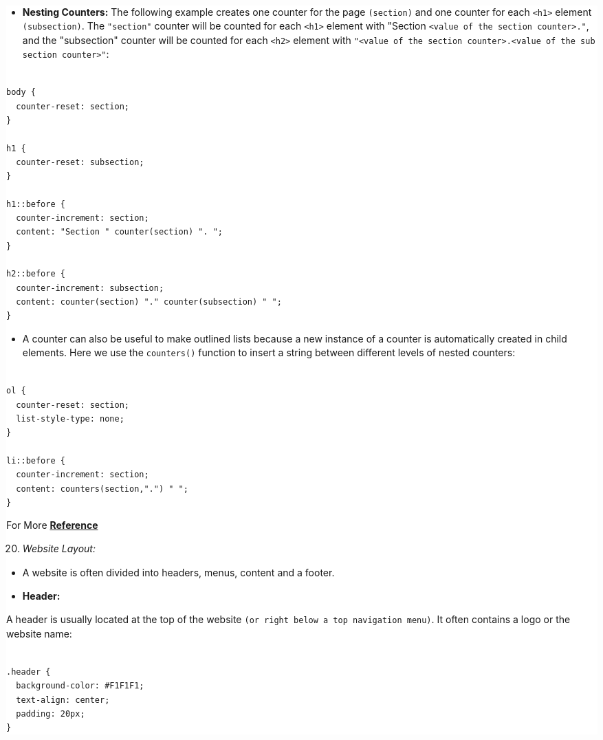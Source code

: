 * **Nesting Counters:**
The following example creates one counter for the page `(section)` and one counter for each `<h1>` element `(subsection)`. The `"section"` counter will be counted for each `<h1>` element with "Section `<value of the section counter>."`, and the "subsection" counter will be counted for each `<h2>` element with `"<value of the section counter>.<value of the subsection counter>"`:

``` *Exmaple:*

body {
  counter-reset: section;
}

h1 {
  counter-reset: subsection;
}

h1::before {
  counter-increment: section;
  content: "Section " counter(section) ". ";
}

h2::before {
  counter-increment: subsection;
  content: counter(section) "." counter(subsection) " ";
}
```

* A counter can also be useful to make outlined lists because a new instance of a counter is automatically created in child elements. Here we use the `counters()` function to insert a string between different levels of nested counters:

``` *Example:*

ol {
  counter-reset: section;
  list-style-type: none;
}

li::before {
  counter-increment: section;
  content: counters(section,".") " ";
}
```

For More **[Reference](https://www.w3schools.com/css/css_counters.asp)**

20. *Website Layout:*

* A website is often divided into headers, menus, content and a footer.

* **Header:**

A header is usually located at the top of the website `(or right below a top navigation menu)`. It often contains a logo or the website name:

``` Example:

.header {
  background-color: #F1F1F1;
  text-align: center;
  padding: 20px;
}
```
